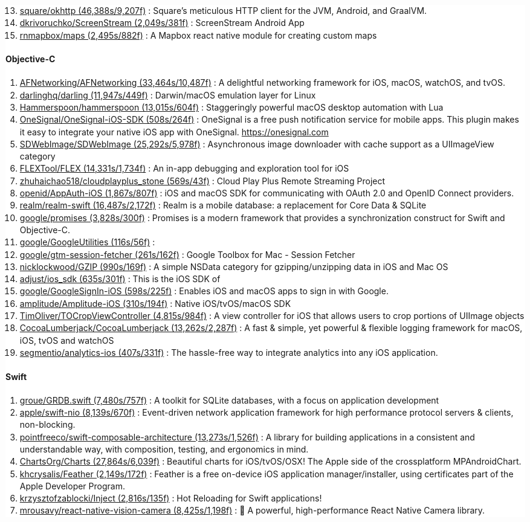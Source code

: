 13. [square/okhttp (46,388s/9,207f)](https://github.com/square/okhttp) : Square’s meticulous HTTP client for the JVM, Android, and GraalVM.
14. [dkrivoruchko/ScreenStream (2,049s/381f)](https://github.com/dkrivoruchko/ScreenStream) : ScreenStream Android App
15. [rnmapbox/maps (2,495s/882f)](https://github.com/rnmapbox/maps) : A Mapbox react native module for creating custom maps

#### Objective-C
1. [AFNetworking/AFNetworking (33,464s/10,487f)](https://github.com/AFNetworking/AFNetworking) : A delightful networking framework for iOS, macOS, watchOS, and tvOS.
2. [darlinghq/darling (11,947s/449f)](https://github.com/darlinghq/darling) : Darwin/macOS emulation layer for Linux
3. [Hammerspoon/hammerspoon (13,015s/604f)](https://github.com/Hammerspoon/hammerspoon) : Staggeringly powerful macOS desktop automation with Lua
4. [OneSignal/OneSignal-iOS-SDK (508s/264f)](https://github.com/OneSignal/OneSignal-iOS-SDK) : OneSignal is a free push notification service for mobile apps. This plugin makes it easy to integrate your native iOS app with OneSignal. https://onesignal.com
5. [SDWebImage/SDWebImage (25,292s/5,978f)](https://github.com/SDWebImage/SDWebImage) : Asynchronous image downloader with cache support as a UIImageView category
6. [FLEXTool/FLEX (14,331s/1,734f)](https://github.com/FLEXTool/FLEX) : An in-app debugging and exploration tool for iOS
7. [zhuhaichao518/cloudplayplus_stone (569s/43f)](https://github.com/zhuhaichao518/cloudplayplus_stone) : Cloud Play Plus Remote Streaming Project
8. [openid/AppAuth-iOS (1,867s/807f)](https://github.com/openid/AppAuth-iOS) : iOS and macOS SDK for communicating with OAuth 2.0 and OpenID Connect providers.
9. [realm/realm-swift (16,487s/2,172f)](https://github.com/realm/realm-swift) : Realm is a mobile database: a replacement for Core Data & SQLite
10. [google/promises (3,828s/300f)](https://github.com/google/promises) : Promises is a modern framework that provides a synchronization construct for Swift and Objective-C.
11. [google/GoogleUtilities (116s/56f)](https://github.com/google/GoogleUtilities) : 
12. [google/gtm-session-fetcher (261s/162f)](https://github.com/google/gtm-session-fetcher) : Google Toolbox for Mac - Session Fetcher
13. [nicklockwood/GZIP (990s/169f)](https://github.com/nicklockwood/GZIP) : A simple NSData category for gzipping/unzipping data in iOS and Mac OS
14. [adjust/ios_sdk (635s/301f)](https://github.com/adjust/ios_sdk) : This is the iOS SDK of
15. [google/GoogleSignIn-iOS (598s/225f)](https://github.com/google/GoogleSignIn-iOS) : Enables iOS and macOS apps to sign in with Google.
16. [amplitude/Amplitude-iOS (310s/194f)](https://github.com/amplitude/Amplitude-iOS) : Native iOS/tvOS/macOS SDK
17. [TimOliver/TOCropViewController (4,815s/984f)](https://github.com/TimOliver/TOCropViewController) : A view controller for iOS that allows users to crop portions of UIImage objects
18. [CocoaLumberjack/CocoaLumberjack (13,262s/2,287f)](https://github.com/CocoaLumberjack/CocoaLumberjack) : A fast & simple, yet powerful & flexible logging framework for macOS, iOS, tvOS and watchOS
19. [segmentio/analytics-ios (407s/331f)](https://github.com/segmentio/analytics-ios) : The hassle-free way to integrate analytics into any iOS application.

#### Swift
1. [groue/GRDB.swift (7,480s/757f)](https://github.com/groue/GRDB.swift) : A toolkit for SQLite databases, with a focus on application development
2. [apple/swift-nio (8,139s/670f)](https://github.com/apple/swift-nio) : Event-driven network application framework for high performance protocol servers & clients, non-blocking.
3. [pointfreeco/swift-composable-architecture (13,273s/1,526f)](https://github.com/pointfreeco/swift-composable-architecture) : A library for building applications in a consistent and understandable way, with composition, testing, and ergonomics in mind.
4. [ChartsOrg/Charts (27,864s/6,039f)](https://github.com/ChartsOrg/Charts) : Beautiful charts for iOS/tvOS/OSX! The Apple side of the crossplatform MPAndroidChart.
5. [khcrysalis/Feather (2,149s/172f)](https://github.com/khcrysalis/Feather) : Feather is a free on-device iOS application manager/installer, using certificates part of the Apple Developer Program.
6. [krzysztofzablocki/Inject (2,816s/135f)](https://github.com/krzysztofzablocki/Inject) : Hot Reloading for Swift applications!
7. [mrousavy/react-native-vision-camera (8,425s/1,198f)](https://github.com/mrousavy/react-native-vision-camera) : 📸 A powerful, high-performance React Native Camera library.